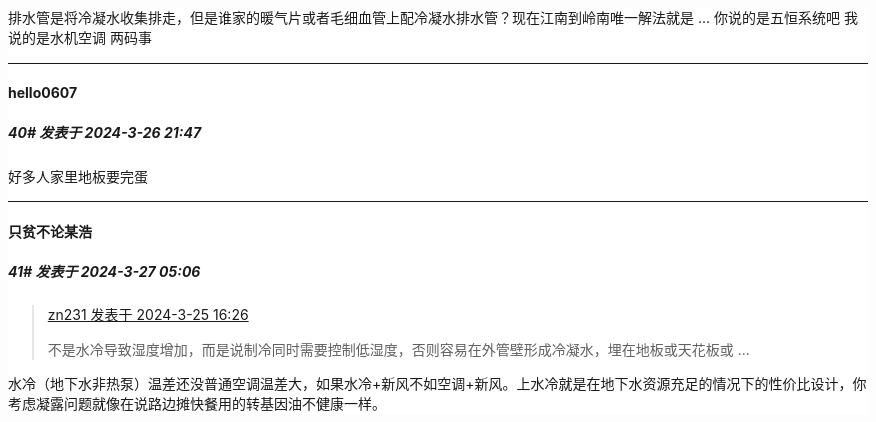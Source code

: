 排水管是将冷凝水收集排走，但是谁家的暖气片或者毛细血管上配冷凝水排水管？现在江南到岭南唯一解法就是 ...</blockquote>
你说的是五恒系统吧 我说的是水机空调 两码事

*****

####  hello0607  
##### 40#       发表于 2024-3-26 21:47

好多人家里地板要完蛋


*****

####  只贫不论某浩  
##### 41#       发表于 2024-3-27 05:06

<blockquote><a href="httphttps://bbs.saraba1st.com/2b/forum.php?mod=redirect&amp;goto=findpost&amp;pid=64371873&amp;ptid=2176946" target="_blank">zn231 发表于 2024-3-25 16:26</a>

不是水冷导致湿度增加，而是说制冷同时需要控制低湿度，否则容易在外管壁形成冷凝水，埋在地板或天花板或 ...</blockquote>
水冷（地下水非热泵）温差还没普通空调温差大，如果水冷+新风不如空调+新风。上水冷就是在地下水资源充足的情况下的性价比设计，你考虑凝露问题就像在说路边摊快餐用的转基因油不健康一样。

